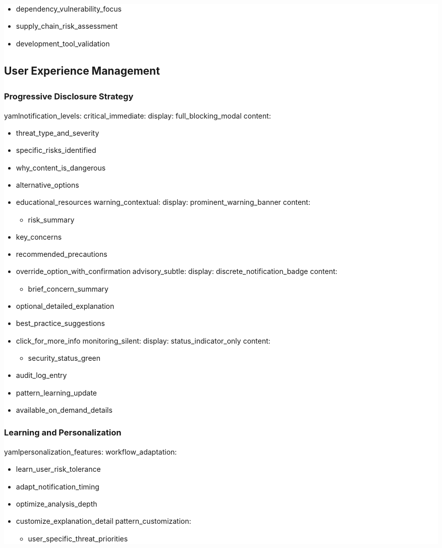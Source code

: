 - dependency_vulnerability_focus

- supply_chain_risk_assessment

- development_tool_validation

## User Experience Management

### Progressive Disclosure Strategy

yamlnotification_levels:
  critical_immediate:
  display: full_blocking_modal    content:
  - threat_type_and_severity

- specific_risks_identified

- why_content_is_dangerous

- alternative_options

- educational_resources        warning_contextual:
  display: prominent_warning_banner    content:
  - risk_summary

- key_concerns

- recommended_precautions

- override_option_with_confirmation        advisory_subtle:
  display: discrete_notification_badge    content:
  - brief_concern_summary

- optional_detailed_explanation

- best_practice_suggestions

- click_for_more_info        monitoring_silent:
  display: status_indicator_only    content:
  - security_status_green

- audit_log_entry

- pattern_learning_update

- available_on_demand_details

### Learning and Personalization

yamlpersonalization_features:
  workflow_adaptation:
  - learn_user_risk_tolerance

- adapt_notification_timing

- optimize_analysis_depth

- customize_explanation_detail      pattern_customization:
  - user_specific_threat_priorities
